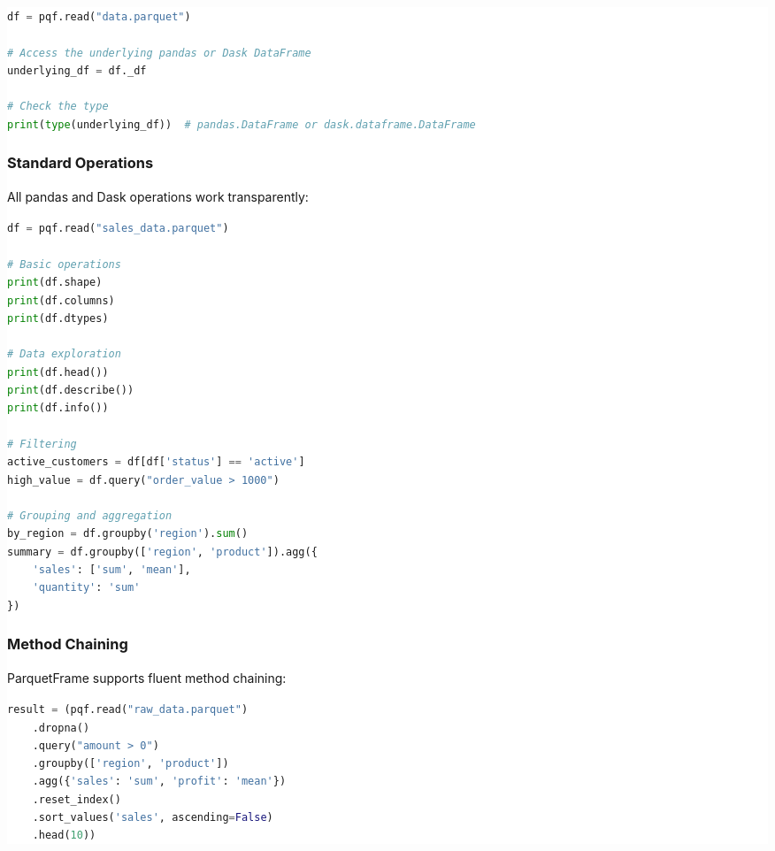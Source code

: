 ```python
df = pqf.read("data.parquet")

# Access the underlying pandas or Dask DataFrame
underlying_df = df._df

# Check the type
print(type(underlying_df))  # pandas.DataFrame or dask.dataframe.DataFrame
```

### Standard Operations

All pandas and Dask operations work transparently:

```python
df = pqf.read("sales_data.parquet")

# Basic operations
print(df.shape)
print(df.columns)
print(df.dtypes)

# Data exploration
print(df.head())
print(df.describe())
print(df.info())

# Filtering
active_customers = df[df['status'] == 'active']
high_value = df.query("order_value > 1000")

# Grouping and aggregation
by_region = df.groupby('region').sum()
summary = df.groupby(['region', 'product']).agg({
    'sales': ['sum', 'mean'],
    'quantity': 'sum'
})
```

### Method Chaining

ParquetFrame supports fluent method chaining:

```python
result = (pqf.read("raw_data.parquet")
    .dropna()
    .query("amount > 0")
    .groupby(['region', 'product'])
    .agg({'sales': 'sum', 'profit': 'mean'})
    .reset_index()
    .sort_values('sales', ascending=False)
    .head(10))
```
